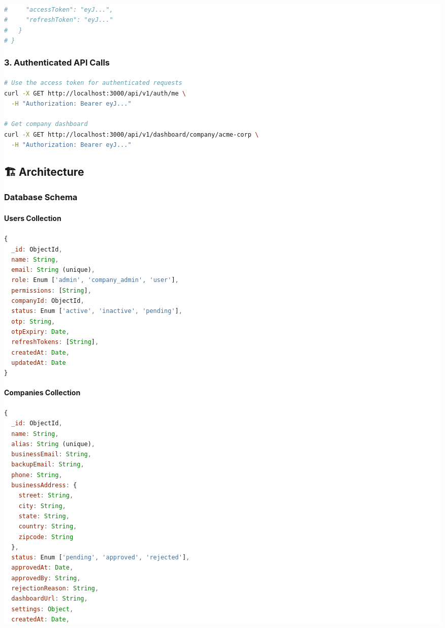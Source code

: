 ```bash
#     "accessToken": "eyJ...",
#     "refreshToken": "eyJ..."
#   }
# }
```

### 3. Authenticated API Calls

```bash
# Use the access token for authenticated requests
curl -X GET http://localhost:3000/api/v1/auth/me \
  -H "Authorization: Bearer eyJ..."

# Get company dashboard
curl -X GET http://localhost:3000/api/v1/dashboard/company/acme-corp \
  -H "Authorization: Bearer eyJ..."
```

## 🏗 Architecture

### Database Schema

#### Users Collection
```javascript
{
  _id: ObjectId,
  name: String,
  email: String (unique),
  role: Enum ['admin', 'company_admin', 'user'],
  permissions: [String],
  companyId: ObjectId,
  status: Enum ['active', 'inactive', 'pending'],
  otp: String,
  otpExpiry: Date,
  refreshTokens: [String],
  createdAt: Date,
  updatedAt: Date
}
```

#### Companies Collection
```javascript
{
  _id: ObjectId,
  name: String,
  alias: String (unique),
  businessEmail: String,
  backupEmail: String,
  phone: String,
  businessAddress: {
    street: String,
    city: String,
    state: String,
    country: String,
    zipcode: String
  },
  status: Enum ['pending', 'approved', 'rejected'],
  approvedAt: Date,
  approvedBy: String,
  rejectionReason: String,
  dashboardUrl: String,
  settings: Object,
  createdAt: Date,
```